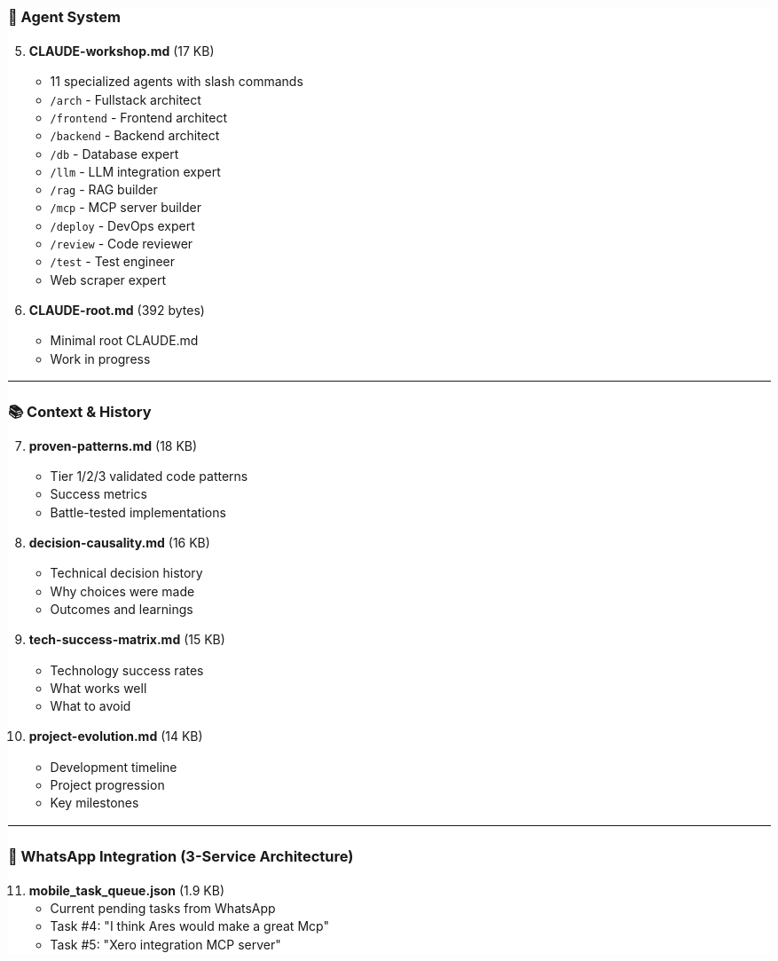 
### 🤖 Agent System

5. **CLAUDE-workshop.md** (17 KB)
   - 11 specialized agents with slash commands
   - `/arch` - Fullstack architect
   - `/frontend` - Frontend architect
   - `/backend` - Backend architect
   - `/db` - Database expert
   - `/llm` - LLM integration expert
   - `/rag` - RAG builder
   - `/mcp` - MCP server builder
   - `/deploy` - DevOps expert
   - `/review` - Code reviewer
   - `/test` - Test engineer
   - Web scraper expert

6. **CLAUDE-root.md** (392 bytes)
   - Minimal root CLAUDE.md
   - Work in progress

---

### 📚 Context & History

7. **proven-patterns.md** (18 KB)
   - Tier 1/2/3 validated code patterns
   - Success metrics
   - Battle-tested implementations

8. **decision-causality.md** (16 KB)
   - Technical decision history
   - Why choices were made
   - Outcomes and learnings

9. **tech-success-matrix.md** (15 KB)
   - Technology success rates
   - What works well
   - What to avoid

10. **project-evolution.md** (14 KB)
    - Development timeline
    - Project progression
    - Key milestones

---

### 📱 WhatsApp Integration (3-Service Architecture)

11. **mobile_task_queue.json** (1.9 KB)
    - Current pending tasks from WhatsApp
    - Task #4: "I think Ares would make a great Mcp"
    - Task #5: "Xero integration MCP server"

